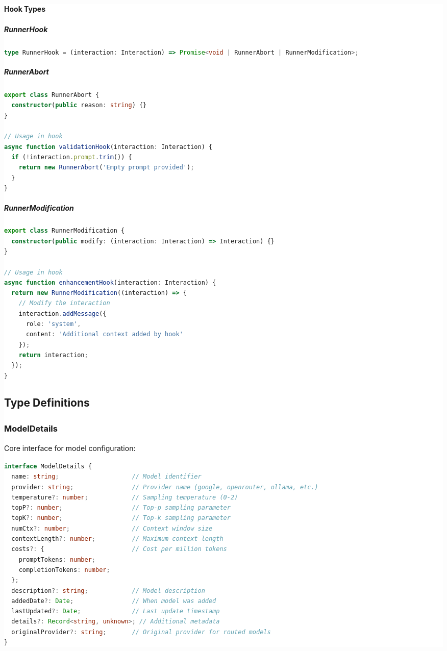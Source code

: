 #### Hook Types

##### RunnerHook
```typescript
type RunnerHook = (interaction: Interaction) => Promise<void | RunnerAbort | RunnerModification>;
```

##### RunnerAbort
```typescript
export class RunnerAbort {
  constructor(public reason: string) {}
}

// Usage in hook
async function validationHook(interaction: Interaction) {
  if (!interaction.prompt.trim()) {
    return new RunnerAbort('Empty prompt provided');
  }
}
```

##### RunnerModification
```typescript
export class RunnerModification {
  constructor(public modify: (interaction: Interaction) => Interaction) {}
}

// Usage in hook
async function enhancementHook(interaction: Interaction) {
  return new RunnerModification((interaction) => {
    // Modify the interaction
    interaction.addMessage({
      role: 'system',
      content: 'Additional context added by hook'
    });
    return interaction;
  });
}
```

## Type Definitions

### ModelDetails

Core interface for model configuration:

```typescript
interface ModelDetails {
  name: string;                    // Model identifier
  provider: string;                // Provider name (google, openrouter, ollama, etc.)
  temperature?: number;            // Sampling temperature (0-2)
  topP?: number;                   // Top-p sampling parameter
  topK?: number;                   // Top-k sampling parameter
  numCtx?: number;                 // Context window size
  contextLength?: number;          // Maximum context length
  costs?: {                        // Cost per million tokens
    promptTokens: number;
    completionTokens: number;
  };
  description?: string;            // Model description
  addedDate?: Date;                // When model was added
  lastUpdated?: Date;              // Last update timestamp
  details?: Record<string, unknown>; // Additional metadata
  originalProvider?: string;       // Original provider for routed models
}
```